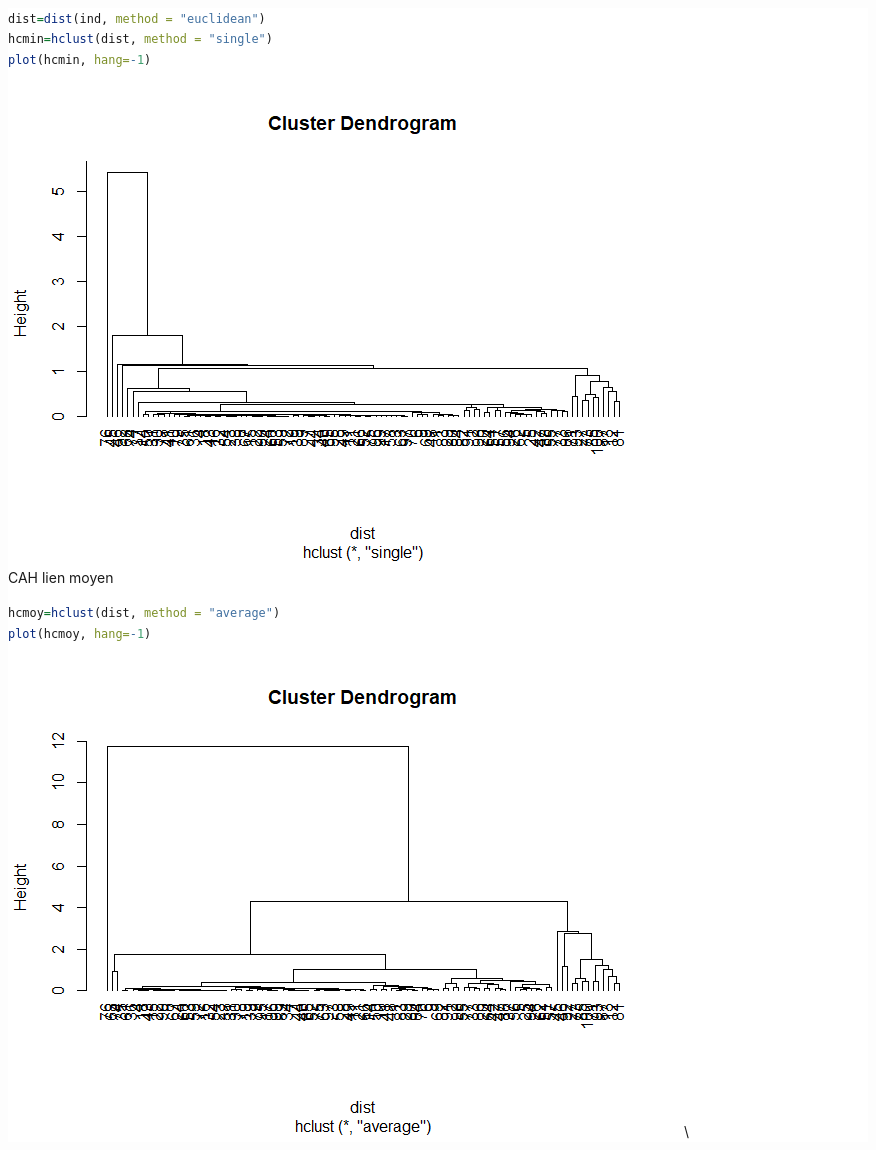 ```r
dist=dist(ind, method = "euclidean")
hcmin=hclust(dist, method = "single")
plot(hcmin, hang=-1)
```

![](main_files/figure-html/unnamed-chunk-40-1.png)
\
CAH lien moyen

```r
hcmoy=hclust(dist, method = "average")
plot(hcmoy, hang=-1)
```

![](main_files/figure-html/unnamed-chunk-41-1.png)
\
